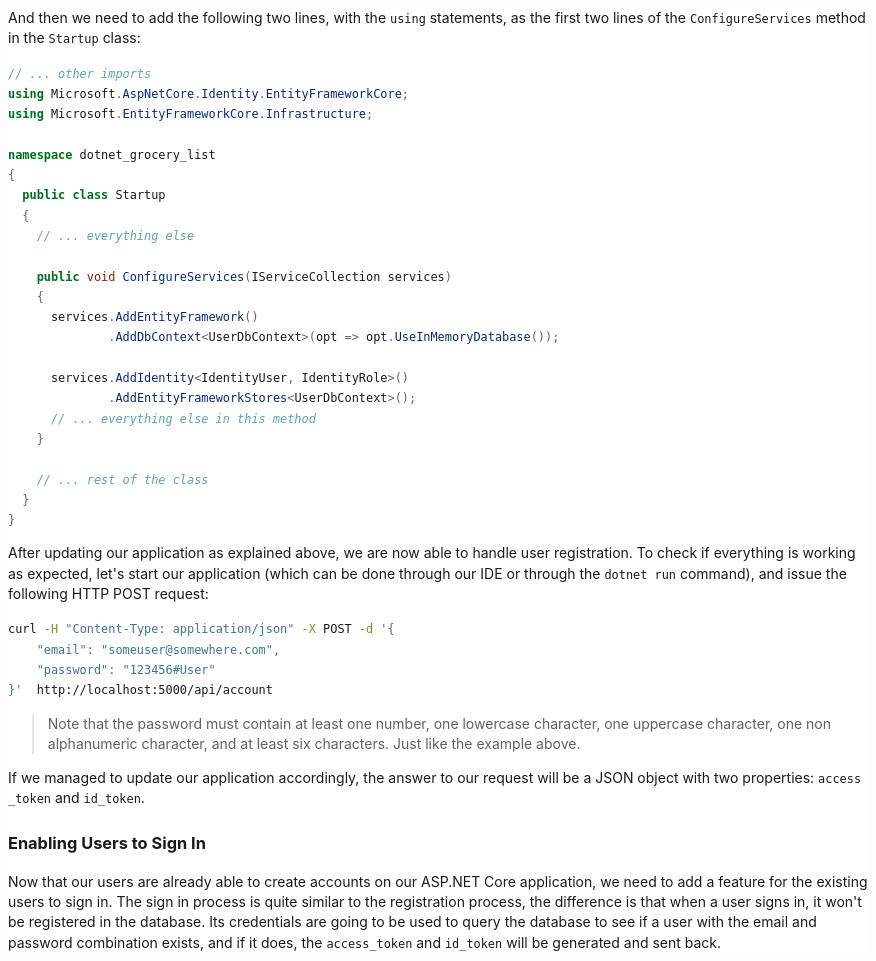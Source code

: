 And then we need to add the following two lines, with the `using` statements, as the first two lines of the `ConfigureServices` method in the `Startup` class:

```csharp
// ... other imports
using Microsoft.AspNetCore.Identity.EntityFrameworkCore;
using Microsoft.EntityFrameworkCore.Infrastructure;

namespace dotnet_grocery_list
{
  public class Startup
  {
    // ... everything else

    public void ConfigureServices(IServiceCollection services)
    {
      services.AddEntityFramework()
              .AddDbContext<UserDbContext>(opt => opt.UseInMemoryDatabase());

      services.AddIdentity<IdentityUser, IdentityRole>()
              .AddEntityFrameworkStores<UserDbContext>();
      // ... everything else in this method
    }

    // ... rest of the class
  }
}
```

After updating our application as explained above, we are now able to handle user registration. To check if everything is working as expected, let's start our application (which can be done through our IDE or through the `dotnet run` command), and issue the following HTTP POST request:

```bash
curl -H "Content-Type: application/json" -X POST -d '{
    "email": "someuser@somewhere.com",
    "password": "123456#User"
}'  http://localhost:5000/api/account
```

> Note that the password must contain at least one number, one lowercase character, one uppercase character, one non alphanumeric character, and at least six characters. Just like the example above.

If we managed to update our application accordingly, the answer to our request will be a JSON object with two properties: `access_token` and `id_token`.

### Enabling Users to Sign In

Now that our users are already able to create accounts on our ASP.NET Core application, we need to add a feature for the existing users to sign in. The sign in process is quite similar to the registration process, the difference is that when a user signs in, it won't be registered in the database. Its credentials are going to be used to query the database to see if a user with the email and password combination exists, and if it does, the `access_token` and `id_token` will be generated and sent back.

